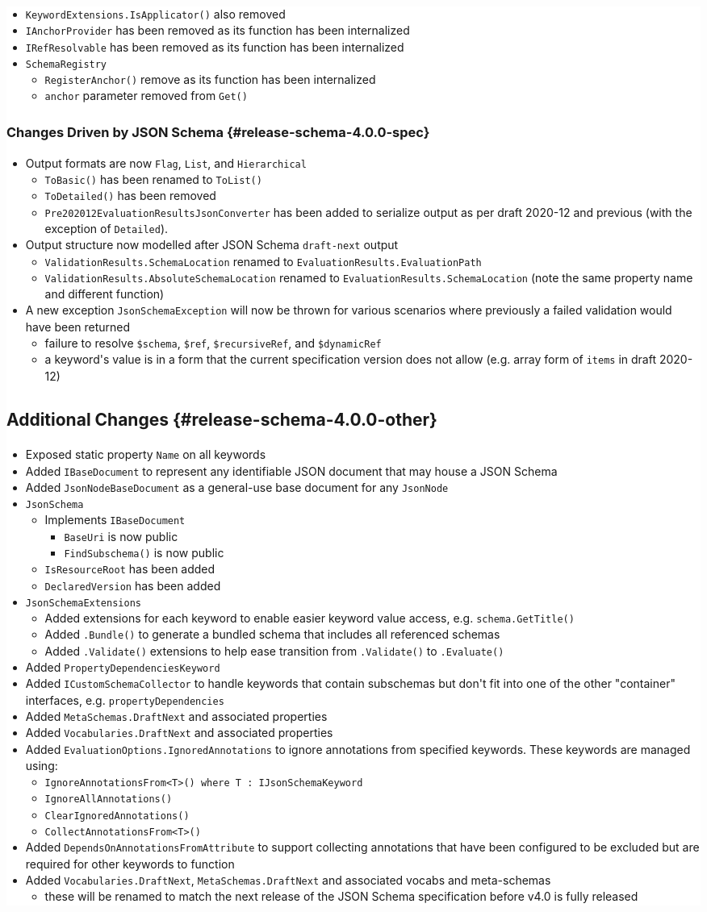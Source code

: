   - `KeywordExtensions.IsApplicator()` also removed
- `IAnchorProvider` has been removed as its function has been internalized
- `IRefResolvable` has been removed as its function has been internalized
- `SchemaRegistry`
  - `RegisterAnchor()` remove as its function has been internalized
  - `anchor` parameter removed from `Get()`

### Changes Driven by JSON Schema {#release-schema-4.0.0-spec}

- Output formats are now `Flag`, `List`, and `Hierarchical`
  - `ToBasic()` has been renamed to `ToList()`
  - `ToDetailed()` has been removed
  - `Pre202012EvaluationResultsJsonConverter` has been added to serialize output as per draft 2020-12 and previous (with the exception of `Detailed`).
- Output structure now modelled after JSON Schema `draft-next` output
  - `ValidationResults.SchemaLocation` renamed to `EvaluationResults.EvaluationPath`
  - `ValidationResults.AbsoluteSchemaLocation` renamed to `EvaluationResults.SchemaLocation` (note the same property name and different function)
- A new exception `JsonSchemaException` will now be thrown for various scenarios where previously a failed validation would have been returned
  - failure to resolve `$schema`, `$ref`, `$recursiveRef`, and `$dynamicRef`
  - a keyword's value is in a form that the current specification version does not allow (e.g. array form of `items` in draft 2020-12)

## Additional Changes {#release-schema-4.0.0-other}

- Exposed static property `Name` on all keywords
- Added `IBaseDocument` to represent any identifiable JSON document that may house a JSON Schema
- Added `JsonNodeBaseDocument` as a general-use base document for any `JsonNode`
- `JsonSchema`
  - Implements `IBaseDocument`
    - `BaseUri` is now public
    - `FindSubschema()` is now public
  - `IsResourceRoot` has been added
  - `DeclaredVersion` has been added
- `JsonSchemaExtensions`
  - Added extensions for each keyword to enable easier keyword value access, e.g. `schema.GetTitle()`
  - Added `.Bundle()` to generate a bundled schema that includes all referenced schemas
  - Added `.Validate()` extensions to help ease transition from `.Validate()` to `.Evaluate()`
- Added `PropertyDependenciesKeyword`
- Added `ICustomSchemaCollector` to handle keywords that contain subschemas but don't fit into one of the other "container" interfaces, e.g. `propertyDependencies`
- Added `MetaSchemas.DraftNext` and associated properties
- Added `Vocabularies.DraftNext` and associated properties
- Added `EvaluationOptions.IgnoredAnnotations` to ignore annotations from specified keywords.  These keywords are managed using:
  - `IgnoreAnnotationsFrom<T>() where T : IJsonSchemaKeyword`
  - `IgnoreAllAnnotations()`
  - `ClearIgnoredAnnotations()`
  - `CollectAnnotationsFrom<T>()`
- Added `DependsOnAnnotationsFromAttribute` to support collecting annotations that have been configured to be excluded but are required for other keywords to function
- Added `Vocabularies.DraftNext`, `MetaSchemas.DraftNext` and associated vocabs and meta-schemas
  - these will be renamed to match the next release of the JSON Schema specification before v4.0 is fully released
